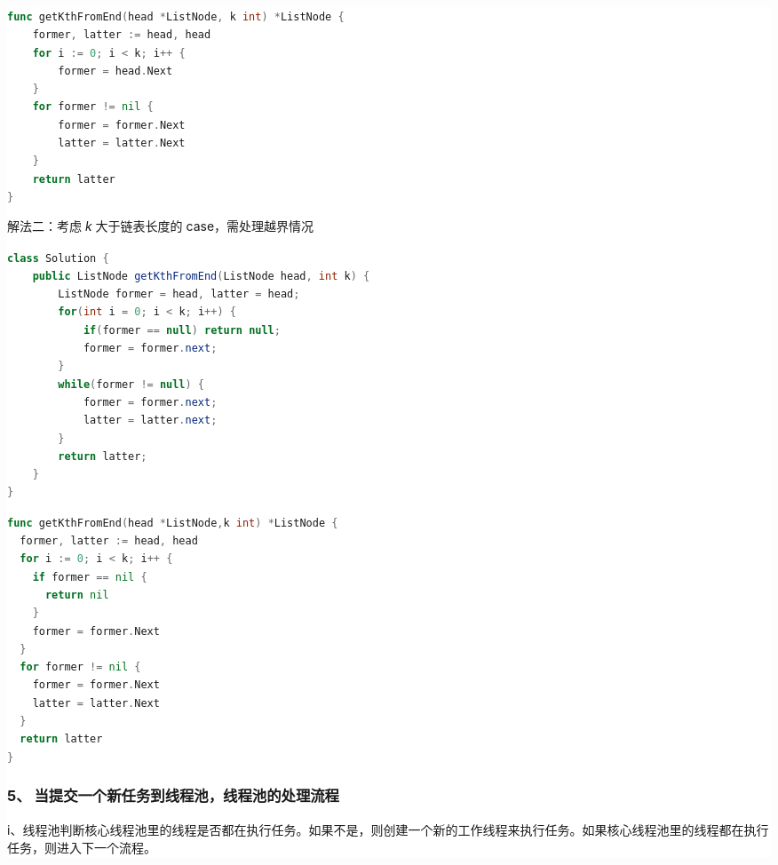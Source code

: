 ```go
func getKthFromEnd(head *ListNode, k int) *ListNode {
	former, latter := head, head
	for i := 0; i < k; i++ {
		former = head.Next
	}
	for former != nil {
		former = former.Next
		latter = latter.Next
	}
	return latter
}
```

解法二：考虑 *k* 大于链表长度的 case，需处理越界情况

```java
class Solution {
    public ListNode getKthFromEnd(ListNode head, int k) {
        ListNode former = head, latter = head;
        for(int i = 0; i < k; i++) {
            if(former == null) return null;
            former = former.next;
        }
        while(former != null) {
            former = former.next;
            latter = latter.next;
        }
        return latter;
    }
}
```

```go
func getKthFromEnd(head *ListNode,k int) *ListNode {
  former, latter := head, head
  for i := 0; i < k; i++ {
    if former == nil {
      return nil
    }
    former = former.Next
  }
  for former != nil {
    former = former.Next
    latter = latter.Next
  }
  return latter
}
```



### 5、 当提交一个新任务到线程池，线程池的处理流程

i、线程池判断核心线程池里的线程是否都在执行任务。如果不是，则创建一个新的工作线程来执行任务。如果核心线程池里的线程都在执行任务，则进入下一个流程。
